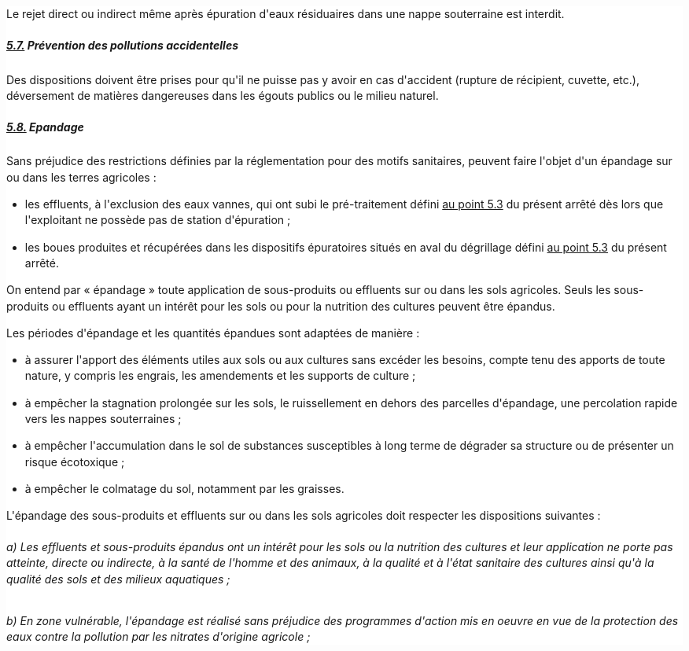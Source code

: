 

Le rejet direct ou indirect même après épuration d'eaux résiduaires dans une nappe souterraine est interdit.



##### [5.7.](#57-prévention-des-pollutions-accidentelles) Prévention des pollutions accidentelles



Des dispositions doivent être prises pour qu'il ne puisse pas y avoir en cas d'accident (rupture de récipient, cuvette, etc.), déversement de matières dangereuses dans les égouts publics ou le milieu naturel.



##### [5.8.](#58-epandage) Epandage



Sans préjudice des restrictions définies par la réglementation pour des motifs sanitaires, peuvent faire l'objet d'un épandage sur ou dans les terres agricoles :

- les effluents, à l'exclusion des eaux vannes, qui ont subi le pré-traitement défini [au point 5.3](#53-réseau-de-collecte) du présent arrêté dès lors que l'exploitant ne possède pas de station d'épuration ;

- les boues produites et récupérées dans les dispositifs épuratoires situés en aval du dégrillage défini [au point 5.3](#53-réseau-de-collecte) du présent arrêté.

On entend par « épandage » toute application de sous-produits ou effluents sur ou dans les sols agricoles. Seuls les sous-produits ou effluents ayant un intérêt pour les sols ou pour la nutrition des cultures peuvent être épandus.

Les périodes d'épandage et les quantités épandues sont adaptées de manière :

- à assurer l'apport des éléments utiles aux sols ou aux cultures sans excéder les besoins, compte tenu des apports de toute nature, y compris les engrais, les amendements et les supports de culture ;

- à empêcher la stagnation prolongée sur les sols, le ruissellement en dehors des parcelles d'épandage, une percolation rapide vers les nappes souterraines ;

- à empêcher l'accumulation dans le sol de substances susceptibles à long terme de dégrader sa structure ou de présenter un risque écotoxique ;

- à empêcher le colmatage du sol, notamment par les graisses.

L'épandage des sous-produits et effluents sur ou dans les sols agricoles doit respecter les dispositions suivantes :

###### a) Les effluents et sous-produits épandus ont un intérêt pour les sols ou la nutrition des cultures et leur application ne porte pas atteinte, directe ou indirecte, à la santé de l'homme et des animaux, à la qualité et à l'état sanitaire des cultures ainsi qu'à la qualité des sols et des milieux aquatiques ;

###### b) En zone vulnérable, l'épandage est réalisé sans préjudice des programmes d'action mis en oeuvre en vue de la protection des eaux contre la pollution par les nitrates d'origine agricole ;
